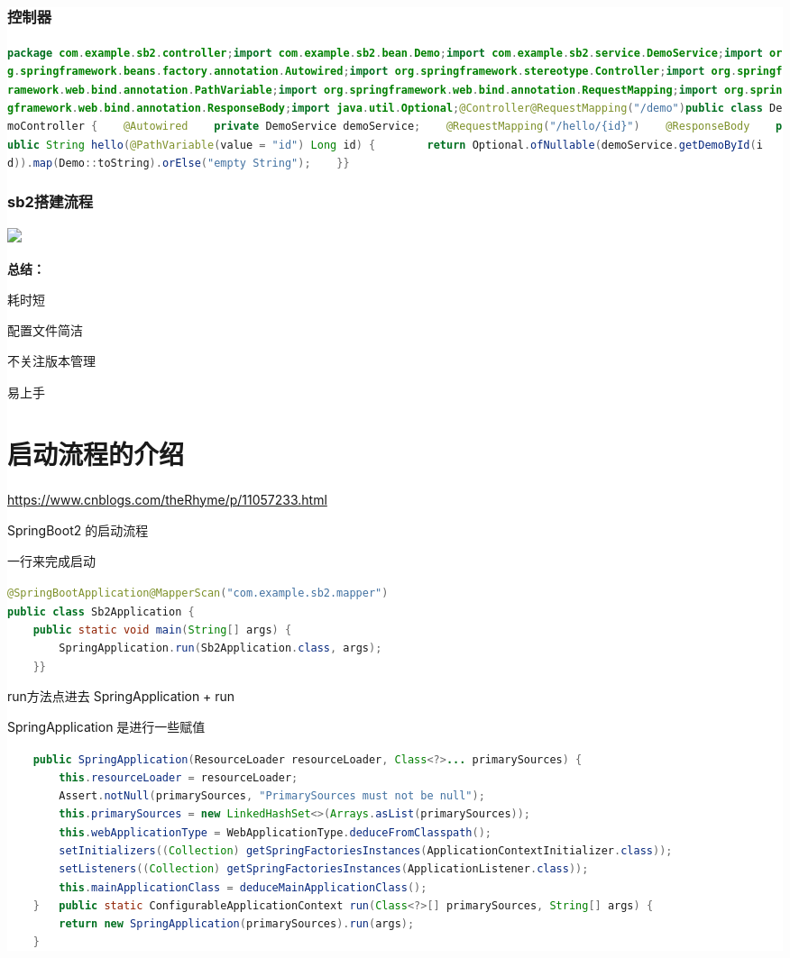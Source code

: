 ### 控制器

```java
package com.example.sb2.controller;import com.example.sb2.bean.Demo;import com.example.sb2.service.DemoService;import org.springframework.beans.factory.annotation.Autowired;import org.springframework.stereotype.Controller;import org.springframework.web.bind.annotation.PathVariable;import org.springframework.web.bind.annotation.RequestMapping;import org.springframework.web.bind.annotation.ResponseBody;import java.util.Optional;@Controller@RequestMapping("/demo")public class DemoController {    @Autowired    private DemoService demoService;    @RequestMapping("/hello/{id}")    @ResponseBody    public String hello(@PathVariable(value = "id") Long id) {        return Optional.ofNullable(demoService.getDemoById(id)).map(Demo::toString).orElse("empty String");    }}
```

### sb2搭建流程

![](/7.png)

**总结：**

耗时短

配置文件简洁

不关注版本管理

易上手

# 启动流程的介绍

https://www.cnblogs.com/theRhyme/p/11057233.html



SpringBoot2 的启动流程

一行来完成启动

```java
@SpringBootApplication@MapperScan("com.example.sb2.mapper")
public class Sb2Application {   
    public static void main(String[] args) {      
        SpringApplication.run(Sb2Application.class, args);   
    }}
```

run方法点进去  SpringApplication + run

SpringApplication 是进行一些赋值

```java
	public SpringApplication(ResourceLoader resourceLoader, Class<?>... primarySources) {
		this.resourceLoader = resourceLoader;
		Assert.notNull(primarySources, "PrimarySources must not be null");
		this.primarySources = new LinkedHashSet<>(Arrays.asList(primarySources));
		this.webApplicationType = WebApplicationType.deduceFromClasspath();
		setInitializers((Collection) getSpringFactoriesInstances(ApplicationContextInitializer.class));
		setListeners((Collection) getSpringFactoriesInstances(ApplicationListener.class));
		this.mainApplicationClass = deduceMainApplicationClass();
	}	public static ConfigurableApplicationContext run(Class<?>[] primarySources, String[] args) {
		return new SpringApplication(primarySources).run(args);
	}
```
